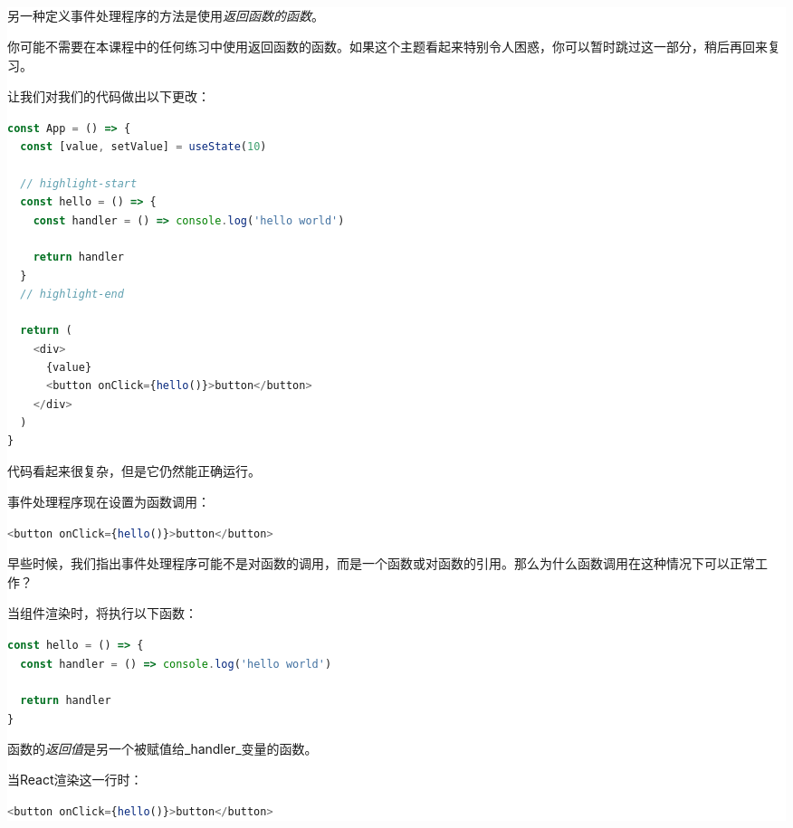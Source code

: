 另一种定义事件处理程序的方法是使用<i>返回函数的函数</i>。


你可能不需要在本课程中的任何练习中使用返回函数的函数。如果这个主题看起来特别令人困惑，你可以暂时跳过这一部分，稍后再回来复习。


让我们对我们的代码做出以下更改：

```js
const App = () => {
  const [value, setValue] = useState(10)

  // highlight-start
  const hello = () => {
    const handler = () => console.log('hello world')

    return handler
  }
  // highlight-end

  return (
    <div>
      {value}
      <button onClick={hello()}>button</button>
    </div>
  )
}
```


代码看起来很复杂，但是它仍然能正确运行。


事件处理程序现在设置为函数调用：

```js
<button onClick={hello()}>button</button>
```


早些时候，我们指出事件处理程序可能不是对函数的调用，而是一个函数或对函数的引用。那么为什么函数调用在这种情况下可以正常工作？


当组件渲染时，将执行以下函数：

```js
const hello = () => {
  const handler = () => console.log('hello world')

  return handler
}
```


函数的<i>返回值</i>是另一个被赋值给_handler_变量的函数。


当React渲染这一行时：

```js
<button onClick={hello()}>button</button>
```
